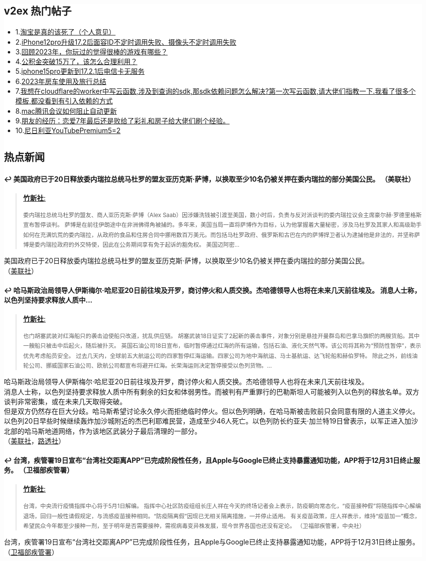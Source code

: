 ## v2ex 热门帖子

- 1.[淘宝是真的该死了（个人意见）](https://www.v2ex.com/t/1002138#reply15)
- 2.[iPhone12pro升级17.2后面容ID不定时调用失败、摄像头不定时调用失败](https://www.v2ex.com/t/1002131#reply10)
- 3.[回顾2023年，你玩过的觉得很棒的游戏有哪些？](https://www.v2ex.com/t/1002140#reply10)
- 4.[公积金突破15万了，该怎么合理利用？](https://www.v2ex.com/t/1002139#reply9)
- 5.[iphone15pro更新到17.2.1后电信卡无服务](https://www.v2ex.com/t/1002136#reply7)
- 6.[2023年房车使用及旅行总结](https://www.v2ex.com/t/1002134#reply3)
- 7.[我想在cloudflare的worker中写云函数,涉及到查询的sdk,那sdk依赖问题怎么解决?第一次写云函数,请大佬们指教一下.我看了很多个模板,都没看到有引入依赖的方式](https://www.v2ex.com/t/1002132#reply2)
- 8.[mac腾讯会议如何阻止自动更新](https://www.v2ex.com/t/1002135#reply2)
- 9.[朋友的经历：恋爱7年最后还是败给了彩礼和房子给大佬们刷个经验。](https://www.v2ex.com/t/1002141#reply1)
- 10.[尼日利亚YouTubePremium5=2](https://www.v2ex.com/t/1002137#reply0)
## 热点新闻

#### ↩️ 美国政府已于20日释放委内瑞拉总统马杜罗的盟友亚历克斯·萨博，以换取至少10名仍被关押在委内瑞拉的部分美国公民。 （美联社）
<div class="rsshub-quote"><blockquote>                                    <p><a href="https://t.me/tnews365/17728"><b>竹新社</b>:</a></p>                                    <p><small>委内瑞拉总统马杜罗的盟友、商人亚历克斯·萨博（Alex Saab）因涉嫌洗钱被引渡至美国，数小时后，负责与反对派谈判的委内瑞拉议会主席豪尔赫·罗德里格斯宣布暂停谈判。 萨博是在前往伊朗途中在非洲佛得角被捕的。多年来，美国当局一直将萨博作为目标，认为他掌握着大量秘密，涉及马杜罗及其家人和高级助手如何在充满饥荒的委内瑞拉，从政府的食品和住房合同中挪用数百万美元。而包括马杜罗政府、俄罗斯和古巴在内的萨博捍卫者认为逮捕他是非法的，并坚称萨博是委内瑞拉政府的外交特使，因此在公务期间享有免于起诉的豁免权。 美国迈阿密…</small></p>                                                                    </blockquote></div><p>美国政府已于20日释放委内瑞拉总统马杜罗的盟友亚历克斯·萨博，以换取至少10名仍被关押在委内瑞拉的部分美国公民。<br>（<a href="https://apnews.com/article/venezuela-maduro-saab-detained-americans-biden-d7148a34dd009d5bab3d5f50c28ed93e" target="_blank" rel="noopener" onclick="return confirm('Open this link?\n\n'+this.href);">美联社</a>）</p>

#### ↩️ 哈马斯政治局领导人伊斯梅尔·哈尼亚20日前往埃及开罗，商讨停火和人质交换。杰哈德领导人也将在未来几天前往埃及。 消息人士称，以色列坚持要求释放人质中...
<div class="rsshub-quote"><blockquote>                                    <p><a href="https://t.me/tnews365/29063"><b>竹新社</b>:</a></p>                                    <p><small>也门胡塞武装对红海船只的袭击迫使船只改道，扰乱供应链。 胡塞武装18日证实了2起新的袭击事件，对象分别是悬挂开曼群岛和巴拿马旗帜的两艘货船。其中一艘船只被击中后起火，随后被扑灭。 英国石油公司18日宣布，临时暂停通过红海的所有运输，包括石油、液化天然气等。该公司将其称为“预防性暂停”，表示优先考虑船员安全。 过去几天内，全球前五大航运公司的四家暂停红海运输。四家公司为地中海航运、马士基航运、达飞轮船和赫伯罗特。 除此之外，前线油轮公司、挪威国家石油公司、欧航公司都宣布将避开红海。长荣海运则决定暂停接受以色列货物。…</small></p>                                                                    </blockquote></div><p>哈马斯政治局领导人伊斯梅尔·哈尼亚20日前往埃及开罗，商讨停火和人质交换。杰哈德领导人也将在未来几天前往埃及。<br>消息人士称，以色列坚持要求释放人质中所有剩余的妇女和体弱男性。而被判有严重罪行的巴勒斯坦人可能被列入以色列的释放名单。双方谈判非常密集，或在未来几天取得突破。<br>但是双方仍然存在巨大分歧。哈马斯希望讨论永久停火而拒绝临时停火。但以色列明确，在哈马斯被击败前只会同意有限的人道主义停火。<br>以色列20日早些时候继续轰炸加沙城附近的杰巴利耶难民营，造成至少46人死亡。以色列防长约亚夫·加兰特19日曾表示，以军正进入加沙北部的哈马斯地道网络，作为该地区武装分子最后清理的一部分。<br>（<a href="https://apnews.com/article/israel-hamas-war-news-12-20-2023-81b80e4716b53756c8fab96c183089ef" target="_blank" rel="noopener" onclick="return confirm('Open this link?\n\n'+this.href);">美联社</a>，<a href="https://www.reuters.com/world/middle-east/israel-battles-hamas-streets-gaza-city-un-delays-vote-again-2023-12-20/" target="_blank" rel="noopener" onclick="return confirm('Open this link?\n\n'+this.href);">路透社</a>）</p>

#### ↩️ 台湾，疾管署19日宣布“台湾社交距离APP”已完成阶段性任务，且Apple与Google已终止支持暴露通知功能，APP将于12月31日终止服务。 （卫福部疾管署）
<div class="rsshub-quote"><blockquote>                                    <p><a href="https://t.me/tnews365/26909"><b>竹新社</b>:</a></p>                                    <p><small>台湾，中央流行疫情指挥中心将于5月1日解编。 指挥中心社区防疫组组长庄人祥在今天的终场记者会上表示，防疫朝向常态化，“疫苗接种假”将随指挥中心解编退场，回归一般性请假规定，与流感疫苗接种相同。“防疫隔离假”因现已无相关隔离措施，一并停止适用。 有关疫苗政策，庄人祥表示，维持“疫苗加一”概念，希望民众今年都至少接种一剂，至于明年是否需要接种，需视病毒变异株发展，现今世界各国也还没有定论。 （卫福部疾管署，中央社）</small></p>                                                                    </blockquote></div><p>台湾，疾管署19日宣布“台湾社交距离APP”已完成阶段性任务，且Apple与Google已终止支持暴露通知功能，APP将于12月31日终止服务。<br>（<a href="https://www.cdc.gov.tw/Bulletin/Detail/yB8r01QSdkoezzpIMHIHGQ?typeid=9" target="_blank" rel="noopener" onclick="return confirm('Open this link?\n\n'+this.href);">卫福部疾管署</a>）</p>
